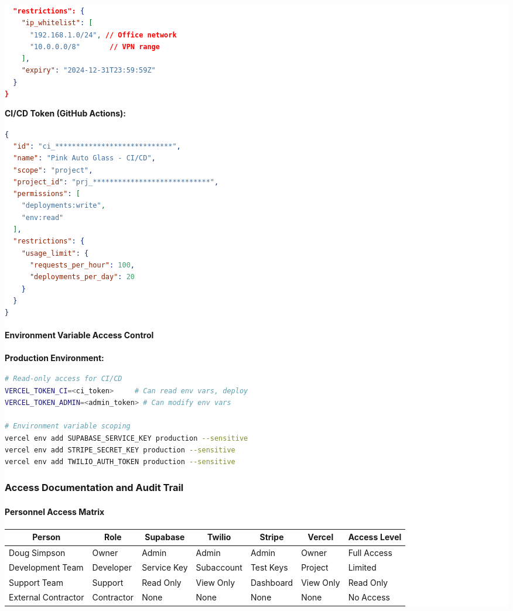 ```json
  "restrictions": {
    "ip_whitelist": [
      "192.168.1.0/24", // Office network
      "10.0.0.0/8"       // VPN range
    ],
    "expiry": "2024-12-31T23:59:59Z"
  }
}
```

**CI/CD Token (GitHub Actions):**
```json
{
  "id": "ci_****************************",
  "name": "Pink Auto Glass - CI/CD",
  "scope": "project", 
  "project_id": "prj_****************************",
  "permissions": [
    "deployments:write",
    "env:read"
  ],
  "restrictions": {
    "usage_limit": {
      "requests_per_hour": 100,
      "deployments_per_day": 20
    }
  }
}
```

#### Environment Variable Access Control
**Production Environment:**
```bash
# Read-only access for CI/CD
VERCEL_TOKEN_CI=<ci_token>     # Can read env vars, deploy
VERCEL_TOKEN_ADMIN=<admin_token> # Can modify env vars

# Environment variable scoping
vercel env add SUPABASE_SERVICE_KEY production --sensitive
vercel env add STRIPE_SECRET_KEY production --sensitive  
vercel env add TWILIO_AUTH_TOKEN production --sensitive
```

### Access Documentation and Audit Trail

#### Personnel Access Matrix
| Person | Role | Supabase | Twilio | Stripe | Vercel | Access Level |
|--------|------|----------|--------|---------|--------|--------------|
| Doug Simpson | Owner | Admin | Admin | Admin | Owner | Full Access |
| Development Team | Developer | Service Key | Subaccount | Test Keys | Project | Limited |
| Support Team | Support | Read Only | View Only | Dashboard | View Only | Read Only |
| External Contractor | Contractor | None | None | None | None | No Access |
